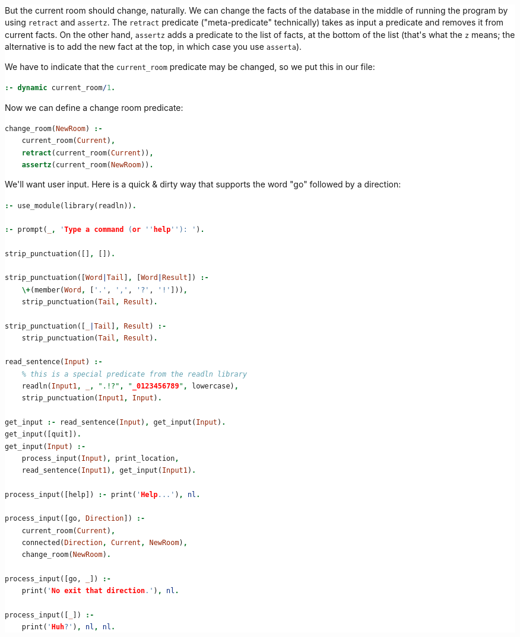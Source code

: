 But the current room should change, naturally. We can change the facts
of the database in the middle of running the program by using
`retract` and `assertz`. The `retract` predicate ("meta-predicate"
technically) takes as input a predicate and removes it from current
facts. On the other hand, `assertz` adds a predicate to the list of
facts, at the bottom of the list (that's what the `z` means; the
alternative is to add the new fact at the top, in which case you use
`asserta`).

We have to indicate that the `current_room` predicate may be changed,
so we put this in our file:

~~~ prolog
:- dynamic current_room/1.
~~~

Now we can define a change room predicate:

~~~ prolog
change_room(NewRoom) :-
    current_room(Current),
    retract(current_room(Current)),
    assertz(current_room(NewRoom)).
~~~

We'll want user input. Here is a quick & dirty way that supports the
word "go" followed by a direction:

~~~ prolog
:- use_module(library(readln)).

:- prompt(_, 'Type a command (or ''help''): ').

strip_punctuation([], []).

strip_punctuation([Word|Tail], [Word|Result]) :-
    \+(member(Word, ['.', ',', '?', '!'])),
    strip_punctuation(Tail, Result).

strip_punctuation([_|Tail], Result) :-
    strip_punctuation(Tail, Result).

read_sentence(Input) :-
    % this is a special predicate from the readln library
    readln(Input1, _, ".!?", "_0123456789", lowercase),
    strip_punctuation(Input1, Input).

get_input :- read_sentence(Input), get_input(Input).
get_input([quit]).
get_input(Input) :-
    process_input(Input), print_location,
    read_sentence(Input1), get_input(Input1).

process_input([help]) :- print('Help...'), nl.

process_input([go, Direction]) :-
    current_room(Current),
    connected(Direction, Current, NewRoom),
    change_room(NewRoom).

process_input([go, _]) :-
    print('No exit that direction.'), nl.

process_input([_]) :-
    print('Huh?'), nl, nl.
~~~
